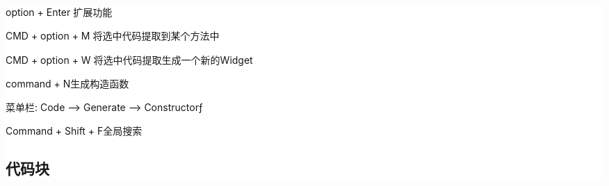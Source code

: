 option + Enter 扩展功能

CMD + option + M 将选中代码提取到某个方法中

CMD + option + W 将选中代码提取生成一个新的Widget

command + N生成构造函数

菜单栏: Code —> Generate —> Constructorƒ

Command + Shift + F全局搜索

## 代码块
